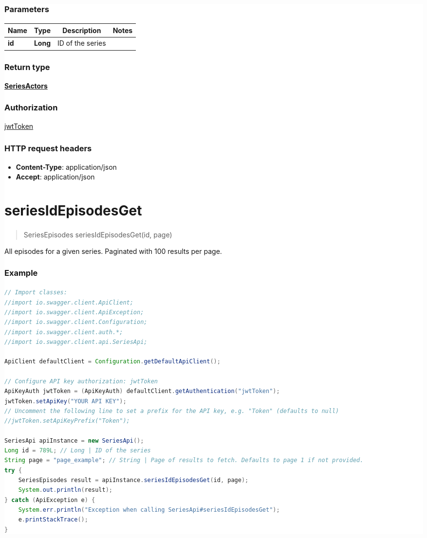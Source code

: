 ### Parameters

Name | Type | Description  | Notes
------------- | ------------- | ------------- | -------------
 **id** | **Long**| ID of the series |

### Return type

[**SeriesActors**](SeriesActors.md)

### Authorization

[jwtToken](../README.md#jwtToken)

### HTTP request headers

 - **Content-Type**: application/json
 - **Accept**: application/json

<a name="seriesIdEpisodesGet"></a>
# **seriesIdEpisodesGet**
> SeriesEpisodes seriesIdEpisodesGet(id, page)



All episodes for a given series. Paginated with 100 results per page.

### Example
```java
// Import classes:
//import io.swagger.client.ApiClient;
//import io.swagger.client.ApiException;
//import io.swagger.client.Configuration;
//import io.swagger.client.auth.*;
//import io.swagger.client.api.SeriesApi;

ApiClient defaultClient = Configuration.getDefaultApiClient();

// Configure API key authorization: jwtToken
ApiKeyAuth jwtToken = (ApiKeyAuth) defaultClient.getAuthentication("jwtToken");
jwtToken.setApiKey("YOUR API KEY");
// Uncomment the following line to set a prefix for the API key, e.g. "Token" (defaults to null)
//jwtToken.setApiKeyPrefix("Token");

SeriesApi apiInstance = new SeriesApi();
Long id = 789L; // Long | ID of the series
String page = "page_example"; // String | Page of results to fetch. Defaults to page 1 if not provided.
try {
    SeriesEpisodes result = apiInstance.seriesIdEpisodesGet(id, page);
    System.out.println(result);
} catch (ApiException e) {
    System.err.println("Exception when calling SeriesApi#seriesIdEpisodesGet");
    e.printStackTrace();
}
```
